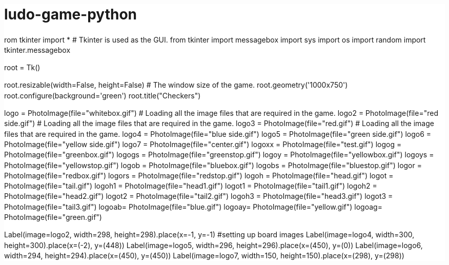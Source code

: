 # ludo-game-python
rom tkinter import *  # Tkinter is used as the GUI.
from tkinter import messagebox
import sys
import os
import random
import tkinter.messagebox

root = Tk()

root.resizable(width=False, height=False)  # The window size of the game.
root.geometry('1000x750')
root.configure(background='green')
root.title("Checkers")

logo = PhotoImage(file="whitebox.gif")      # Loading all the image files that are required in the game.
logo2 = PhotoImage(file="red side.gif")     # Loading all the image files that are required in the game.
logo3 = PhotoImage(file="red.gif")          # Loading all the image files that are required in the game.
logo4 = PhotoImage(file="blue side.gif")
logo5 = PhotoImage(file="green side.gif")
logo6 = PhotoImage(file="yellow side.gif")
logo7 = PhotoImage(file="center.gif")
logoxx = PhotoImage(file="test.gif")
logog = PhotoImage(file="greenbox.gif")
logogs = PhotoImage(file="greenstop.gif")
logoy = PhotoImage(file="yellowbox.gif")
logoys = PhotoImage(file="yellowstop.gif")
logob = PhotoImage(file="bluebox.gif")
logobs = PhotoImage(file="bluestop.gif")
logor = PhotoImage(file="redbox.gif")
logors = PhotoImage(file="redstop.gif")
logoh = PhotoImage(file="head.gif")
logot = PhotoImage(file="tail.gif")
logoh1 = PhotoImage(file="head1.gif")
logot1 = PhotoImage(file="tail1.gif")
logoh2 = PhotoImage(file="head2.gif")
logot2 = PhotoImage(file="tail2.gif")
logoh3 = PhotoImage(file="head3.gif")
logot3 = PhotoImage(file="tail3.gif")
logoab= PhotoImage(file="blue.gif")
logoay= PhotoImage(file="yellow.gif")
logoag= PhotoImage(file="green.gif")

Label(image=logo2, width=298, height=298).place(x=-1, y=-1)               #setting up board images
Label(image=logo4, width=300, height=300).place(x=(-2), y=(448))
Label(image=logo5, width=296, height=296).place(x=(450), y=(0))
Label(image=logo6, width=294, height=294).place(x=(450), y=(450))
Label(image=logo7, width=150, height=150).place(x=(298), y=(298))
